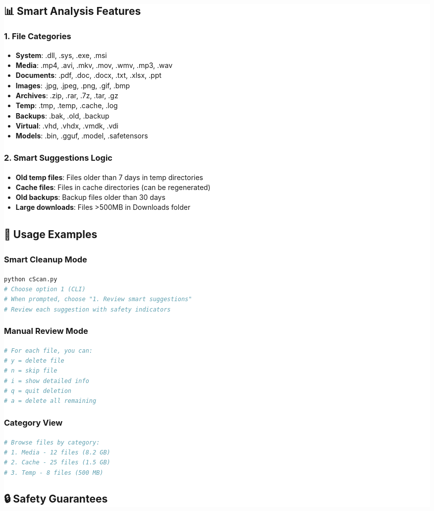 ## 📊 Smart Analysis Features

### 1. **File Categories**
- **System**: .dll, .sys, .exe, .msi
- **Media**: .mp4, .avi, .mkv, .mov, .wmv, .mp3, .wav
- **Documents**: .pdf, .doc, .docx, .txt, .xlsx, .ppt
- **Images**: .jpg, .jpeg, .png, .gif, .bmp
- **Archives**: .zip, .rar, .7z, .tar, .gz
- **Temp**: .tmp, .temp, .cache, .log
- **Backups**: .bak, .old, .backup
- **Virtual**: .vhd, .vhdx, .vmdk, .vdi
- **Models**: .bin, .gguf, .model, .safetensors

### 2. **Smart Suggestions Logic**
- **Old temp files**: Files older than 7 days in temp directories
- **Cache files**: Files in cache directories (can be regenerated)
- **Old backups**: Backup files older than 30 days
- **Large downloads**: Files >500MB in Downloads folder

## 🚀 Usage Examples

### Smart Cleanup Mode
```bash
python cScan.py
# Choose option 1 (CLI)
# When prompted, choose "1. Review smart suggestions"
# Review each suggestion with safety indicators
```

### Manual Review Mode
```bash
# For each file, you can:
# y = delete file
# n = skip file  
# i = show detailed info
# q = quit deletion
# a = delete all remaining
```

### Category View
```bash
# Browse files by category:
# 1. Media - 12 files (8.2 GB)
# 2. Cache - 25 files (1.5 GB)
# 3. Temp - 8 files (500 MB)
```

## 🔒 Safety Guarantees
